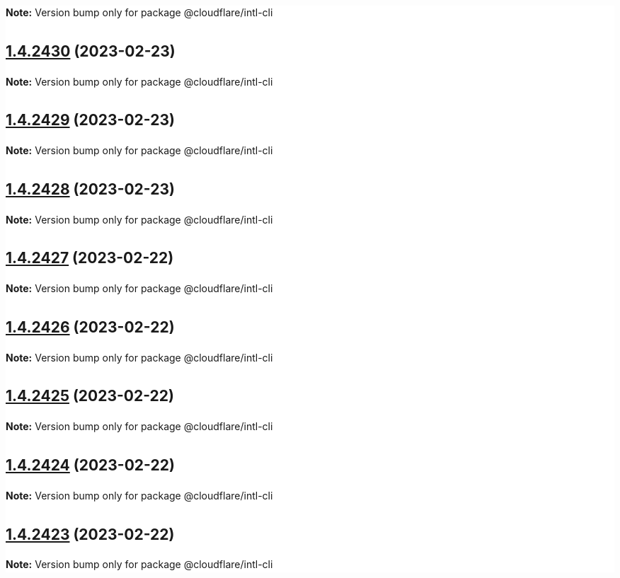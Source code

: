 **Note:** Version bump only for package @cloudflare/intl-cli

## [1.4.2430](http://stash.cfops.it:7999/fe/stratus/compare/@cloudflare/intl-cli@1.4.2429...@cloudflare/intl-cli@1.4.2430) (2023-02-23)

**Note:** Version bump only for package @cloudflare/intl-cli

## [1.4.2429](http://stash.cfops.it:7999/fe/stratus/compare/@cloudflare/intl-cli@1.4.2428...@cloudflare/intl-cli@1.4.2429) (2023-02-23)

**Note:** Version bump only for package @cloudflare/intl-cli

## [1.4.2428](http://stash.cfops.it:7999/fe/stratus/compare/@cloudflare/intl-cli@1.4.2427...@cloudflare/intl-cli@1.4.2428) (2023-02-23)

**Note:** Version bump only for package @cloudflare/intl-cli

## [1.4.2427](http://stash.cfops.it:7999/fe/stratus/compare/@cloudflare/intl-cli@1.4.2426...@cloudflare/intl-cli@1.4.2427) (2023-02-22)

**Note:** Version bump only for package @cloudflare/intl-cli

## [1.4.2426](http://stash.cfops.it:7999/fe/stratus/compare/@cloudflare/intl-cli@1.4.2425...@cloudflare/intl-cli@1.4.2426) (2023-02-22)

**Note:** Version bump only for package @cloudflare/intl-cli

## [1.4.2425](http://stash.cfops.it:7999/fe/stratus/compare/@cloudflare/intl-cli@1.4.2424...@cloudflare/intl-cli@1.4.2425) (2023-02-22)

**Note:** Version bump only for package @cloudflare/intl-cli

## [1.4.2424](http://stash.cfops.it:7999/fe/stratus/compare/@cloudflare/intl-cli@1.4.2423...@cloudflare/intl-cli@1.4.2424) (2023-02-22)

**Note:** Version bump only for package @cloudflare/intl-cli

## [1.4.2423](http://stash.cfops.it:7999/fe/stratus/compare/@cloudflare/intl-cli@1.4.2422...@cloudflare/intl-cli@1.4.2423) (2023-02-22)

**Note:** Version bump only for package @cloudflare/intl-cli
